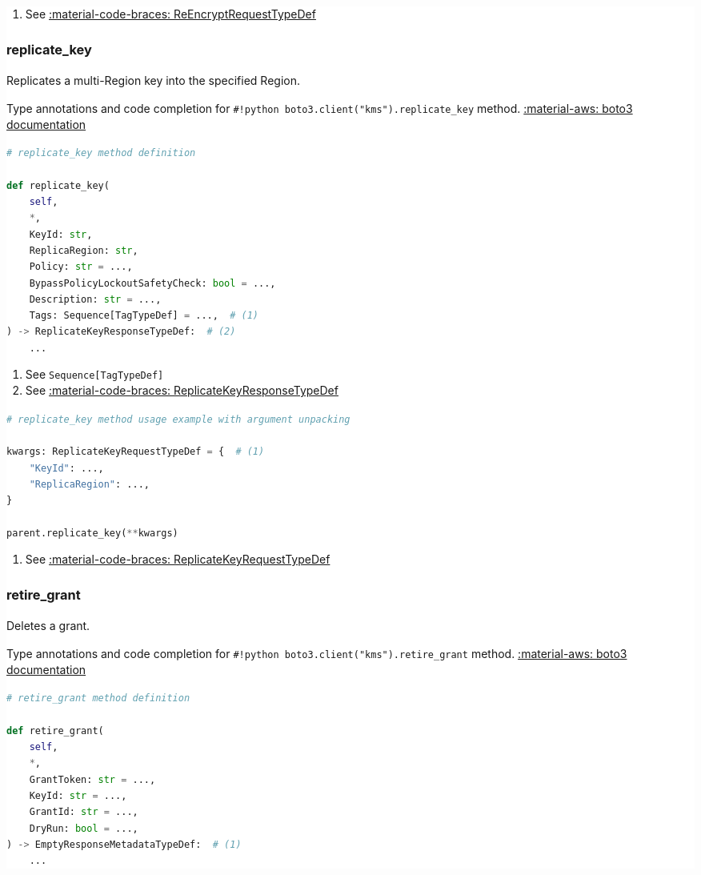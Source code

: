 1. See [:material-code-braces: ReEncryptRequestTypeDef](./type_defs.md#reencryptrequesttypedef)

### replicate\_key

Replicates a multi-Region key into the specified Region.

Type annotations and code completion for `#!python boto3.client("kms").replicate_key` method.
[:material-aws: boto3 documentation](https://boto3.amazonaws.com/v1/documentation/api/latest/reference/services/kms/client/replicate_key.html)

```python
# replicate_key method definition

def replicate_key(
    self,
    *,
    KeyId: str,
    ReplicaRegion: str,
    Policy: str = ...,
    BypassPolicyLockoutSafetyCheck: bool = ...,
    Description: str = ...,
    Tags: Sequence[TagTypeDef] = ...,  # (1)
) -> ReplicateKeyResponseTypeDef:  # (2)
    ...
```

1. See `Sequence[TagTypeDef]`
2. See [:material-code-braces: ReplicateKeyResponseTypeDef](./type_defs.md#replicatekeyresponsetypedef)


```python
# replicate_key method usage example with argument unpacking

kwargs: ReplicateKeyRequestTypeDef = {  # (1)
    "KeyId": ...,
    "ReplicaRegion": ...,
}

parent.replicate_key(**kwargs)
```

1. See [:material-code-braces: ReplicateKeyRequestTypeDef](./type_defs.md#replicatekeyrequesttypedef)

### retire\_grant

Deletes a grant.

Type annotations and code completion for `#!python boto3.client("kms").retire_grant` method.
[:material-aws: boto3 documentation](https://boto3.amazonaws.com/v1/documentation/api/latest/reference/services/kms/client/retire_grant.html)

```python
# retire_grant method definition

def retire_grant(
    self,
    *,
    GrantToken: str = ...,
    KeyId: str = ...,
    GrantId: str = ...,
    DryRun: bool = ...,
) -> EmptyResponseMetadataTypeDef:  # (1)
    ...
```
